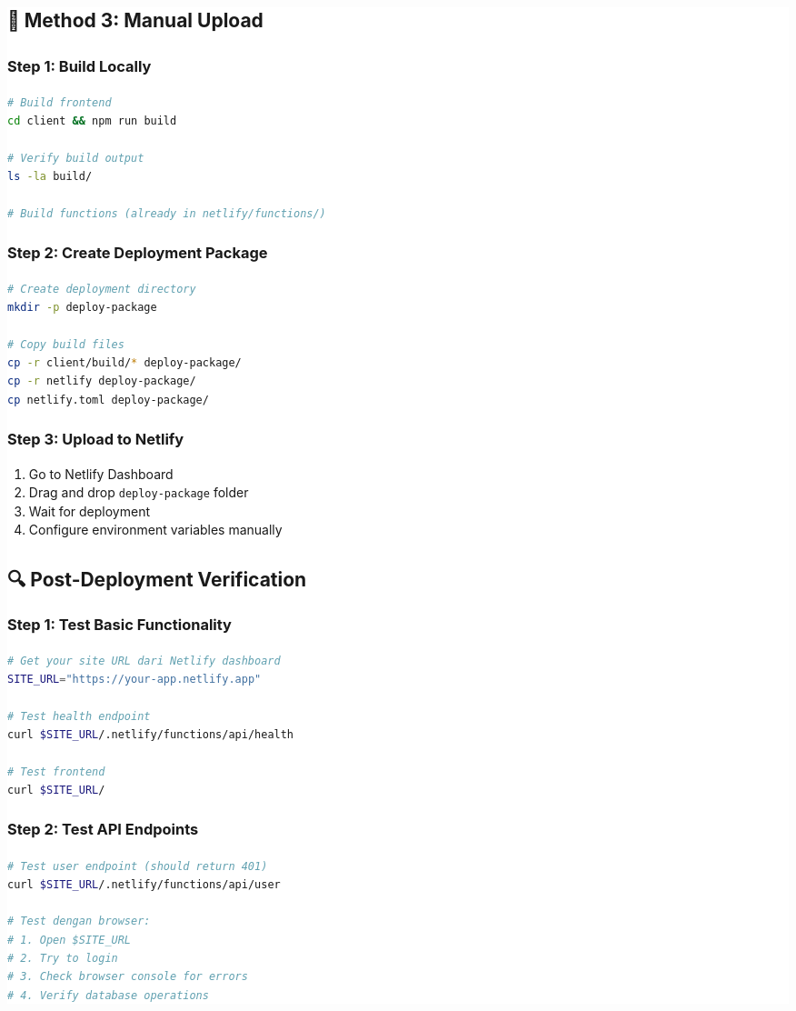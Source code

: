 ## 🧪 Method 3: Manual Upload

### Step 1: Build Locally

```bash
# Build frontend
cd client && npm run build

# Verify build output
ls -la build/

# Build functions (already in netlify/functions/)
```

### Step 2: Create Deployment Package

```bash
# Create deployment directory
mkdir -p deploy-package

# Copy build files
cp -r client/build/* deploy-package/
cp -r netlify deploy-package/
cp netlify.toml deploy-package/
```

### Step 3: Upload to Netlify

1. Go to Netlify Dashboard
2. Drag and drop `deploy-package` folder
3. Wait for deployment
4. Configure environment variables manually

## 🔍 Post-Deployment Verification

### Step 1: Test Basic Functionality

```bash
# Get your site URL dari Netlify dashboard
SITE_URL="https://your-app.netlify.app"

# Test health endpoint
curl $SITE_URL/.netlify/functions/api/health

# Test frontend
curl $SITE_URL/
```

### Step 2: Test API Endpoints

```bash
# Test user endpoint (should return 401)
curl $SITE_URL/.netlify/functions/api/user

# Test dengan browser:
# 1. Open $SITE_URL
# 2. Try to login
# 3. Check browser console for errors
# 4. Verify database operations
```
